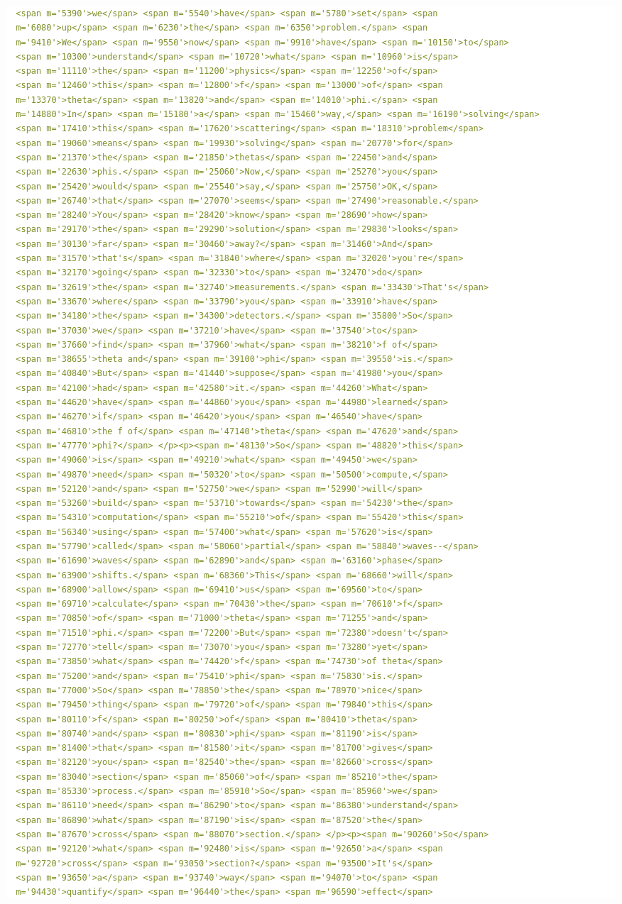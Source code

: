 ```yaml
  <span m='5390'>we</span> <span m='5540'>have</span> <span m='5780'>set</span> <span
  m='6080'>up</span> <span m='6230'>the</span> <span m='6350'>problem.</span> <span
  m='9410'>We</span> <span m='9550'>now</span> <span m='9910'>have</span> <span m='10150'>to</span>
  <span m='10300'>understand</span> <span m='10720'>what</span> <span m='10960'>is</span>
  <span m='11110'>the</span> <span m='11200'>physics</span> <span m='12250'>of</span>
  <span m='12460'>this</span> <span m='12800'>f</span> <span m='13000'>of</span> <span
  m='13370'>theta</span> <span m='13820'>and</span> <span m='14010'>phi.</span> <span
  m='14880'>In</span> <span m='15180'>a</span> <span m='15460'>way,</span> <span m='16190'>solving</span>
  <span m='17410'>this</span> <span m='17620'>scattering</span> <span m='18310'>problem</span>
  <span m='19060'>means</span> <span m='19930'>solving</span> <span m='20770'>for</span>
  <span m='21370'>the</span> <span m='21850'>thetas</span> <span m='22450'>and</span>
  <span m='22630'>phis.</span> <span m='25060'>Now,</span> <span m='25270'>you</span>
  <span m='25420'>would</span> <span m='25540'>say,</span> <span m='25750'>OK,</span>
  <span m='26740'>that</span> <span m='27070'>seems</span> <span m='27490'>reasonable.</span>
  <span m='28240'>You</span> <span m='28420'>know</span> <span m='28690'>how</span>
  <span m='29170'>the</span> <span m='29290'>solution</span> <span m='29830'>looks</span>
  <span m='30130'>far</span> <span m='30460'>away?</span> <span m='31460'>And</span>
  <span m='31570'>that's</span> <span m='31840'>where</span> <span m='32020'>you're</span>
  <span m='32170'>going</span> <span m='32330'>to</span> <span m='32470'>do</span>
  <span m='32619'>the</span> <span m='32740'>measurements.</span> <span m='33430'>That's</span>
  <span m='33670'>where</span> <span m='33790'>you</span> <span m='33910'>have</span>
  <span m='34180'>the</span> <span m='34300'>detectors.</span> <span m='35800'>So</span>
  <span m='37030'>we</span> <span m='37210'>have</span> <span m='37540'>to</span>
  <span m='37660'>find</span> <span m='37960'>what</span> <span m='38210'>f of</span>
  <span m='38655'>theta and</span> <span m='39100'>phi</span> <span m='39550'>is.</span>
  <span m='40840'>But</span> <span m='41440'>suppose</span> <span m='41980'>you</span>
  <span m='42100'>had</span> <span m='42580'>it.</span> <span m='44260'>What</span>
  <span m='44620'>have</span> <span m='44860'>you</span> <span m='44980'>learned</span>
  <span m='46270'>if</span> <span m='46420'>you</span> <span m='46540'>have</span>
  <span m='46810'>the f of</span> <span m='47140'>theta</span> <span m='47620'>and</span>
  <span m='47770'>phi?</span> </p><p><span m='48130'>So</span> <span m='48820'>this</span>
  <span m='49060'>is</span> <span m='49210'>what</span> <span m='49450'>we</span>
  <span m='49870'>need</span> <span m='50320'>to</span> <span m='50500'>compute,</span>
  <span m='52120'>and</span> <span m='52750'>we</span> <span m='52990'>will</span>
  <span m='53260'>build</span> <span m='53710'>towards</span> <span m='54230'>the</span>
  <span m='54310'>computation</span> <span m='55210'>of</span> <span m='55420'>this</span>
  <span m='56340'>using</span> <span m='57400'>what</span> <span m='57620'>is</span>
  <span m='57790'>called</span> <span m='58060'>partial</span> <span m='58840'>waves--</span>
  <span m='61690'>waves</span> <span m='62890'>and</span> <span m='63160'>phase</span>
  <span m='63900'>shifts.</span> <span m='68360'>This</span> <span m='68660'>will</span>
  <span m='68900'>allow</span> <span m='69410'>us</span> <span m='69560'>to</span>
  <span m='69710'>calculate</span> <span m='70430'>the</span> <span m='70610'>f</span>
  <span m='70850'>of</span> <span m='71000'>theta</span> <span m='71255'>and</span>
  <span m='71510'>phi.</span> <span m='72200'>But</span> <span m='72380'>doesn't</span>
  <span m='72770'>tell</span> <span m='73070'>you</span> <span m='73280'>yet</span>
  <span m='73850'>what</span> <span m='74420'>f</span> <span m='74730'>of theta</span>
  <span m='75200'>and</span> <span m='75410'>phi</span> <span m='75830'>is.</span>
  <span m='77000'>So</span> <span m='78850'>the</span> <span m='78970'>nice</span>
  <span m='79450'>thing</span> <span m='79720'>of</span> <span m='79840'>this</span>
  <span m='80110'>f</span> <span m='80250'>of</span> <span m='80410'>theta</span>
  <span m='80740'>and</span> <span m='80830'>phi</span> <span m='81190'>is</span>
  <span m='81400'>that</span> <span m='81580'>it</span> <span m='81700'>gives</span>
  <span m='82120'>you</span> <span m='82540'>the</span> <span m='82660'>cross</span>
  <span m='83040'>section</span> <span m='85060'>of</span> <span m='85210'>the</span>
  <span m='85330'>process.</span> <span m='85910'>So</span> <span m='85960'>we</span>
  <span m='86110'>need</span> <span m='86290'>to</span> <span m='86380'>understand</span>
  <span m='86890'>what</span> <span m='87190'>is</span> <span m='87520'>the</span>
  <span m='87670'>cross</span> <span m='88070'>section.</span> </p><p><span m='90260'>So</span>
  <span m='92120'>what</span> <span m='92480'>is</span> <span m='92650'>a</span> <span
  m='92720'>cross</span> <span m='93050'>section?</span> <span m='93500'>It's</span>
  <span m='93650'>a</span> <span m='93740'>way</span> <span m='94070'>to</span> <span
  m='94430'>quantify</span> <span m='96440'>the</span> <span m='96590'>effect</span>
```